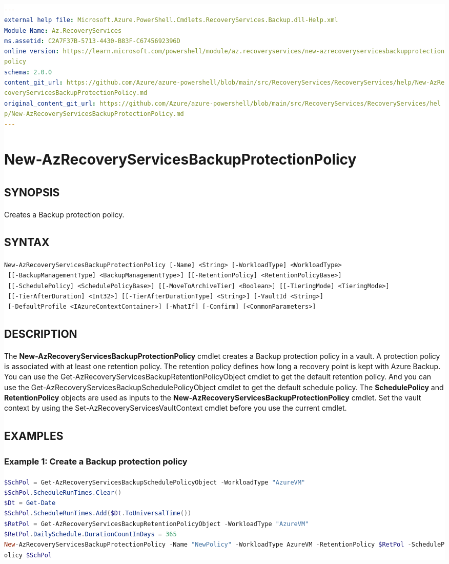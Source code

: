 ```yaml
---
external help file: Microsoft.Azure.PowerShell.Cmdlets.RecoveryServices.Backup.dll-Help.xml
Module Name: Az.RecoveryServices
ms.assetid: C2A7F37B-5713-4430-B83F-C6745692396D
online version: https://learn.microsoft.com/powershell/module/az.recoveryservices/new-azrecoveryservicesbackupprotectionpolicy
schema: 2.0.0
content_git_url: https://github.com/Azure/azure-powershell/blob/main/src/RecoveryServices/RecoveryServices/help/New-AzRecoveryServicesBackupProtectionPolicy.md
original_content_git_url: https://github.com/Azure/azure-powershell/blob/main/src/RecoveryServices/RecoveryServices/help/New-AzRecoveryServicesBackupProtectionPolicy.md
---
```


# New-AzRecoveryServicesBackupProtectionPolicy

## SYNOPSIS
Creates a Backup protection policy.

## SYNTAX

```
New-AzRecoveryServicesBackupProtectionPolicy [-Name] <String> [-WorkloadType] <WorkloadType>
 [[-BackupManagementType] <BackupManagementType>] [[-RetentionPolicy] <RetentionPolicyBase>]
 [[-SchedulePolicy] <SchedulePolicyBase>] [[-MoveToArchiveTier] <Boolean>] [[-TieringMode] <TieringMode>]
 [[-TierAfterDuration] <Int32>] [[-TierAfterDurationType] <String>] [-VaultId <String>]
 [-DefaultProfile <IAzureContextContainer>] [-WhatIf] [-Confirm] [<CommonParameters>]
```

## DESCRIPTION
The **New-AzRecoveryServicesBackupProtectionPolicy** cmdlet creates a Backup protection policy in a vault.
A protection policy is associated with at least one retention policy.
The retention policy defines how long a recovery point is kept with Azure Backup.
You can use the Get-AzRecoveryServicesBackupRetentionPolicyObject cmdlet to get the default retention policy.
And you can use the Get-AzRecoveryServicesBackupSchedulePolicyObject cmdlet to get the default schedule policy.
The **SchedulePolicy** and **RetentionPolicy** objects are used as inputs to the **New-AzRecoveryServicesBackupProtectionPolicy** cmdlet.
Set the vault context by using the Set-AzRecoveryServicesVaultContext cmdlet before you use the current cmdlet.

## EXAMPLES

### Example 1: Create a Backup protection policy
```powershell
$SchPol = Get-AzRecoveryServicesBackupSchedulePolicyObject -WorkloadType "AzureVM"
$SchPol.ScheduleRunTimes.Clear()
$Dt = Get-Date
$SchPol.ScheduleRunTimes.Add($Dt.ToUniversalTime())
$RetPol = Get-AzRecoveryServicesBackupRetentionPolicyObject -WorkloadType "AzureVM"
$RetPol.DailySchedule.DurationCountInDays = 365
New-AzRecoveryServicesBackupProtectionPolicy -Name "NewPolicy" -WorkloadType AzureVM -RetentionPolicy $RetPol -SchedulePolicy $SchPol
```
